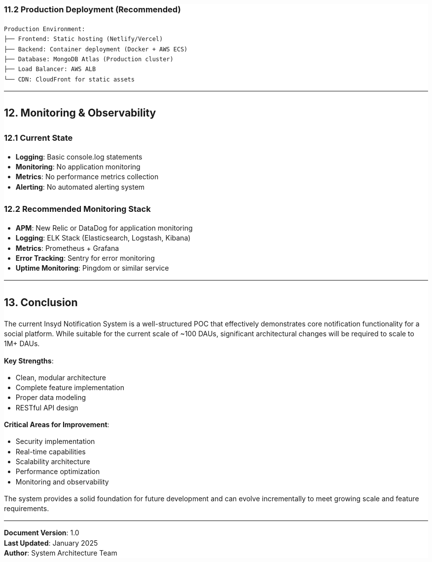 ### 11.2 Production Deployment (Recommended)
```
Production Environment:
├── Frontend: Static hosting (Netlify/Vercel)
├── Backend: Container deployment (Docker + AWS ECS)
├── Database: MongoDB Atlas (Production cluster)
├── Load Balancer: AWS ALB
└── CDN: CloudFront for static assets
```

---

## 12. Monitoring & Observability

### 12.1 Current State
- **Logging**: Basic console.log statements
- **Monitoring**: No application monitoring
- **Metrics**: No performance metrics collection
- **Alerting**: No automated alerting system

### 12.2 Recommended Monitoring Stack
- **APM**: New Relic or DataDog for application monitoring
- **Logging**: ELK Stack (Elasticsearch, Logstash, Kibana)
- **Metrics**: Prometheus + Grafana
- **Error Tracking**: Sentry for error monitoring
- **Uptime Monitoring**: Pingdom or similar service

---

## 13. Conclusion

The current Insyd Notification System is a well-structured POC that effectively demonstrates core notification functionality for a social platform. While suitable for the current scale of ~100 DAUs, significant architectural changes will be required to scale to 1M+ DAUs.

**Key Strengths**:
- Clean, modular architecture
- Complete feature implementation
- Proper data modeling
- RESTful API design

**Critical Areas for Improvement**:
- Security implementation
- Real-time capabilities
- Scalability architecture
- Performance optimization
- Monitoring and observability

The system provides a solid foundation for future development and can evolve incrementally to meet growing scale and feature requirements.

---

**Document Version**: 1.0  
**Last Updated**: January 2025  
**Author**: System Architecture Team